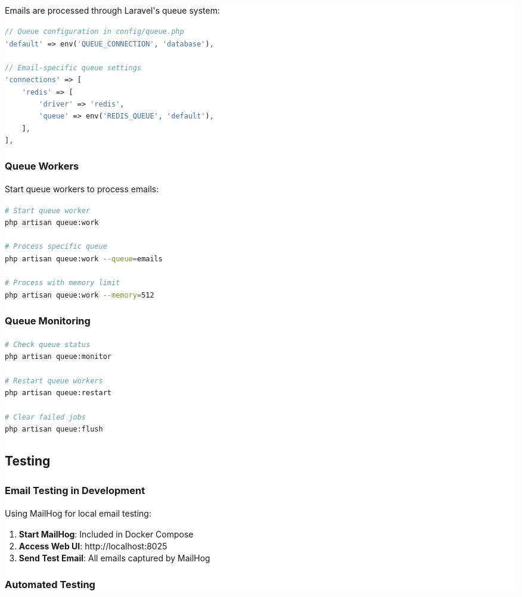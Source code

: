 Emails are processed through Laravel's queue system:

```php
// Queue configuration in config/queue.php
'default' => env('QUEUE_CONNECTION', 'database'),

// Email-specific queue settings
'connections' => [
    'redis' => [
        'driver' => 'redis',
        'queue' => env('REDIS_QUEUE', 'default'),
    ],
],
```

### Queue Workers

Start queue workers to process emails:

```bash
# Start queue worker
php artisan queue:work

# Process specific queue
php artisan queue:work --queue=emails

# Process with memory limit
php artisan queue:work --memory=512
```

### Queue Monitoring

```bash
# Check queue status
php artisan queue:monitor

# Restart queue workers
php artisan queue:restart

# Clear failed jobs
php artisan queue:flush
```

## Testing

### Email Testing in Development

Using MailHog for local email testing:

1. **Start MailHog**: Included in Docker Compose
2. **Access Web UI**: http://localhost:8025
3. **Send Test Email**: All emails captured by MailHog

### Automated Testing
